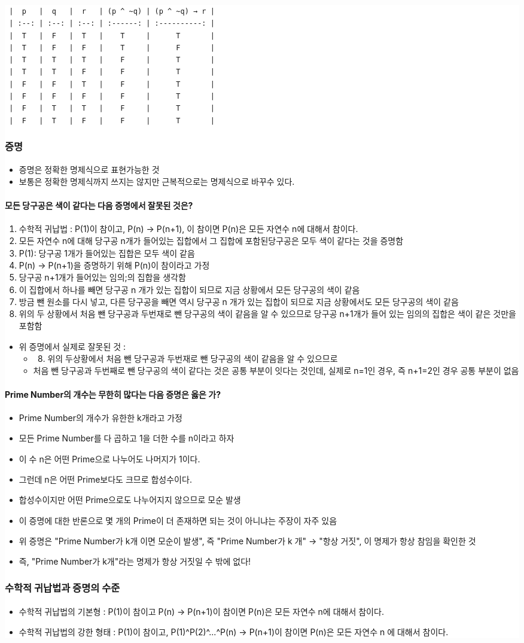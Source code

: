      |  p   |  q   |  r   | (p ^ ~q) | (p ^ ~q) → r |
     | :--: | :--: | :--: | :------: | :----------: |
     |  T   |  F   |  T   |    T     |      T       |
     |  T   |  F   |  F   |    T     |      F       |
     |  T   |  T   |  T   |    F     |      T       |
     |  T   |  T   |  F   |    F     |      T       |
     |  F   |  F   |  T   |    F     |      T       |
     |  F   |  F   |  F   |    F     |      T       |
     |  F   |  T   |  T   |    F     |      T       |
     |  F   |  T   |  F   |    F     |      T       |

### 증명

- 증명은 정확한 명제식으로 표현가능한 것
- 보통은 정확한 명제식까지 쓰지는 않지만 근복적으로는 명제식으로 바꾸수 있다.

#### 모든 당구공은 색이 같다는 다음 증명에서 잘못된 것은?

1. 수학적 귀납법 : P(1)이 참이고, P(n) → P(n+1), 이 참이면 P(n)은 모든 자연수 n에 대해서 참이다.
2. 모든 자연수 n에 대해 당구공 n개가 들어있는 집합에서 그 집합에 포함된당구공은 모두 색이 같다는 것을 증명함
3. P(1): 당구공 1개가 들어있는 집합은 모두 색이 같음
4. P(n) → P(n+1)을 증명하기 위해 P(n)이 참이라고 가정
5. 당구공 n+1개가 들어있는 임의;의 집합을 생각함
6. 이 집합에서 하나를 빼면 당구공 n 개가 있는 집합이 되므로 지금 상황에서 모든 당구공의 색이 같음
7. 방금 뺀 원소를 다시 넣고, 다른 당구공을 빼면 역시 당구공 n 개가 있는 집합이 되므로 지금 상황에서도 모든 당구공의 색이 같음
8. 위의 두 상황에서 처음 뺀 당구공과 두번재로 뺀 당구공의 색이 같음을 알 수 있으므로 당구공 n+1개가 들어 있는 임의의 집합은 색이 같은 것만을 포함함

- 위 증명에서 실제로 잘못된 것 :
  - 8. 위의 두상황에서 처음 뺀 당구공과 두번재로 뺀 당구공의 색이 같음을 알 수 있으므로
  - 처음 뺀 당구공과 두번째로 뺀 당구공의 색이 같다는 것은 공통 부분이 잇다는 것인데, 실제로 n=1인 경우, 즉 n+1=2인 경우 공통 부분이 없음

#### Prime Number의 개수는 무한히 많다는 다음 증명은 옳은 가?

- Prime Number의 개수가 유한한 k개라고 가정
- 모든 Prime Number를 다 곱하고 1을 더한 수를 n이라고 하자
- 이 수 n은 어떤 Prime으로 나누어도 나머지가 1이다.
- 그런데 n은 어떤 Prime보다도 크므로 합성수이다.
- 합성수이지만 어떤 Prime으로도 나누어지지 않으므로 모순 발생

- 이 증명에 대한 반론으로 몇 개의 Prime이 더 존재하면 되는 것이 아니냐는 주장이 자주 있음
- 위 증명은 "Prime Number가 k개 이면 모순이 발생", 즉 "Prime Number가 k 개" → "항상 거짓", 이 명제가 항상 참임을 확인한 것
- 즉, "Prime Number가 k개"라는 명제가 항상 거짓일 수 밖에 없다!

### 수학적 귀납법과 증명의 수준

- 수학적 귀납법의 기본형 : P(1)이 참이고 P(n) → P(n+1)이 참이면 P(n)은 모든 자연수 n에 대해서 참이다.

- 수학적 귀납법의 강한 형태 : P(1)이 참이고, P(1)^P(2)^...^P(n) → P(n+1)이 참이면 P(n)은 모든 자연수 n 에 대해서 참이다.
